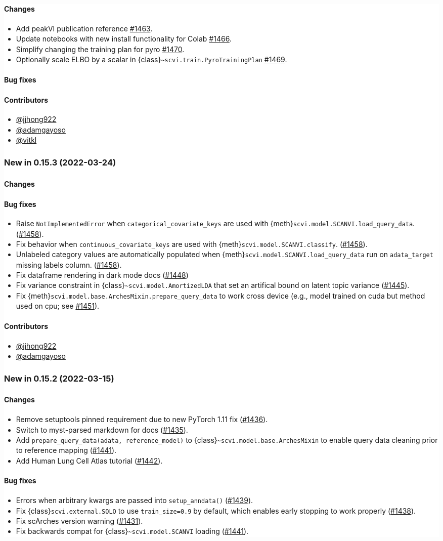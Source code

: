 #### Changes

- Add peakVI publication reference [#1463].
- Update notebooks with new install functionality for Colab [#1466].
- Simplify changing the training plan for pyro [#1470].
- Optionally scale ELBO by a scalar in {class}`~scvi.train.PyroTrainingPlan` [#1469].

#### Bug fixes

#### Contributors

- [@jjhong922]
- [@adamgayoso]
- [@vitkl]

### New in 0.15.3 (2022-03-24)

#### Changes

#### Bug fixes

- Raise `NotImplementedError` when `categorical_covariate_keys` are used with
    {meth}`scvi.model.SCANVI.load_query_data`. ([#1458]).
- Fix behavior when `continuous_covariate_keys` are used with {meth}`scvi.model.SCANVI.classify`.
    ([#1458]).
- Unlabeled category values are automatically populated when
    {meth}`scvi.model.SCANVI.load_query_data` run on `adata_target` missing labels column.
    ([#1458]).
- Fix dataframe rendering in dark mode docs ([#1448])
- Fix variance constraint in {class}`~scvi.model.AmortizedLDA` that set an artifical bound on
    latent topic variance ([#1445]).
- Fix {meth}`scvi.model.base.ArchesMixin.prepare_query_data` to work cross device (e.g., model
    trained on cuda but method used on cpu; see [#1451]).

#### Contributors

- [@jjhong922]
- [@adamgayoso]

### New in 0.15.2 (2022-03-15)

#### Changes

- Remove setuptools pinned requirement due to new PyTorch 1.11 fix ([#1436]).
- Switch to myst-parsed markdown for docs ([#1435]).
- Add `prepare_query_data(adata, reference_model)` to {class}`~scvi.model.base.ArchesMixin` to
    enable query data cleaning prior to reference mapping ([#1441]).
- Add Human Lung Cell Atlas tutorial ([#1442]).

#### Bug fixes

- Errors when arbitrary kwargs are passed into `setup_anndata()` ([#1439]).
- Fix {class}`scvi.external.SOLO` to use `train_size=0.9` by default, which enables early stopping
    to work properly ([#1438]).
- Fix scArches version warning ([#1431]).
- Fix backwards compat for {class}`~scvi.model.SCANVI` loading ([#1441]).


[#1001]: https://github.com/YosefLab/scvi-tools/pull/1001
[#1004]: https://github.com/YosefLab/scvi-tools/pull/1004
[#1005]: https://github.com/YosefLab/scvi-tools/pull/1005
[#1006]: https://github.com/YosefLab/scvi-tools/pull/1006
[#1009]: https://github.com/YosefLab/scvi-tools/pull/1009
[#1011]: https://github.com/YosefLab/scvi-tools/pull/1011
[#1016]: https://github.com/YosefLab/scvi-tools/pull/1016
[#1017]: https://github.com/YosefLab/scvi-tools/pull/1017
[#1019]: https://github.com/YosefLab/scvi-tools/pull/1019
[#1021]: https://github.com/YosefLab/scvi-tools/pull/1021
[#1024]: https://github.com/YosefLab/scvi-tools/pull/1025
[#1025]: https://github.com/YosefLab/scvi-tools/pull/1025
[#1028]: https://github.com/YosefLab/scvi-tools/pull/1028
[#1030]: https://github.com/YosefLab/scvi-tools/pull/1033
[#1033]: https://github.com/YosefLab/scvi-tools/pull/1033
[#1034]: https://github.com/YosefLab/scvi-tools/pull/1034
[#1037]: https://github.com/YosefLab/scvi-tools/pull/1037
[#1041]: https://github.com/YosefLab/scvi-tools/pull/1041
[#1043]: https://github.com/YosefLab/scvi-tools/pull/1043
[#1046]: https://github.com/YosefLab/scvi-tools/pull/1046
[#1054]: https://github.com/YosefLab/scvi-tools/pull/1054
[#1055]: https://github.com/YosefLab/scvi-tools/pull/1055
[#1059]: https://github.com/YosefLab/scvi-tools/pull/1059
[#1060]: https://github.com/YosefLab/scvi-tools/pull/1060
[#1061]: https://github.com/YosefLab/scvi-tools/pull/1061
[#1064]: https://github.com/YosefLab/scvi-tools/pull/1064
[#1066]: https://github.com/YosefLab/scvi-tools/pull/1066
[#1071]: https://github.com/YosefLab/scvi-tools/pull/1071
[#1072]: https://github.com/YosefLab/scvi-tools/pull/1072
[#1074]: https://github.com/YosefLab/scvi-tools/pull/1074
[#1076]: https://github.com/YosefLab/scvi-tools/pull/1076
[#1078]: https://github.com/YosefLab/scvi-tools/pull/1078
[#1079]: https://github.com/YosefLab/scvi-tools/pull/1079
[#1082]: https://github.com/YosefLab/scvi-tools/pull/1082
[#1085]: https://github.com/YosefLab/scvi-tools/pull/1085
[#1090]: https://github.com/YosefLab/scvi-tools/pull/1090
[#1098]: https://github.com/YosefLab/scvi-tools/pull/1098
[#1099]: https://github.com/YosefLab/scvi-tools/pull/1099
[#1100]: https://github.com/YosefLab/scvi-tools/pull/1100
[#1101]: https://github.com/YosefLab/scvi-tools/pull/1101
[#1103]: https://github.com/YosefLab/scvi-tools/pull/1103
[#1104]: https://github.com/YosefLab/scvi-tools/pull/1104
[#1114]: https://github.com/YosefLab/scvi-tools/pull/1114
[#1115]: https://github.com/YosefLab/scvi-tools/pull/1115
[#1116]: https://github.com/YosefLab/scvi-tools/pull/1116
[#1118]: https://github.com/YosefLab/scvi-tools/pull/1118
[#1122]: https://github.com/YosefLab/scvi-tools/pull/1122
[#1123]: https://github.com/YosefLab/scvi-tools/pull/1123
[#1127]: https://github.com/YosefLab/scvi-tools/pull/1127
[#1129]: https://github.com/YosefLab/scvi-tools/pull/1129
[#1132]: https://github.com/YosefLab/scvi-tools/pull/1132
[#1150]: https://github.com/YosefLab/scvi-tools/pull/1150
[#1151]: https://github.com/YosefLab/scvi-tools/pull/1151
[#1157]: https://github.com/YosefLab/scvi-tools/pull/1157
[#1158]: https://github.com/YosefLab/scvi-tools/pull/1158
[#1180]: https://github.com/YosefLab/scvi-tools/pull/1180
[#1182]: https://github.com/YosefLab/scvi-tools/pull/1182
[#1183]: https://github.com/YosefLab/scvi-tools/pull/1183
[#1193]: https://github.com/YosefLab/scvi-tools/pull/1193
[#1204]: https://github.com/YosefLab/scvi-tools/pull/1204
[#1208]: https://github.com/YosefLab/scvi-tools/pull/1208
[#1213]: https://github.com/YosefLab/scvi-tools/pull/1213
[#1216]: https://github.com/YosefLab/scvi-tools/pull/1216
[#1228]: https://github.com/YosefLab/scvi-tools/pull/1228
[#1231]: https://github.com/YosefLab/scvi-tools/pull/1231
[#1232]: https://github.com/YosefLab/scvi-tools/pull/1232
[#1235]: https://github.com/YosefLab/scvi-tools/pull/1235
[#1237]: https://github.com/YosefLab/scvi-tools/pull/1237
[#1242]: https://github.com/YosefLab/scvi-tools/pull/1242
[#1251]: https://github.com/YosefLab/scvi-tools/pull/1251
[#1253]: https://github.com/YosefLab/scvi-tools/pull/1253
[#1255]: https://github.com/YosefLab/scvi-tools/pull/1255
[#1257]: https://github.com/YosefLab/scvi-tools/pull/1257
[#1267]: https://github.com/YosefLab/scvi-tools/pull/1267
[#1269]: https://github.com/YosefLab/scvi-tools/pull/1269
[#1274]: https://github.com/YosefLab/scvi-tools/pull/1274
[#1282]: https://github.com/YosefLab/scvi-tools/pull/1282
[#1284]: https://github.com/YosefLab/scvi-tools/pull/1284
[#1290]: https://github.com/YosefLab/scvi-tools/pull/1290
[#1296]: https://github.com/YosefLab/scvi-tools/pull/1296
[#1301]: https://github.com/YosefLab/scvi-tools/pull/1301
[#1302]: https://github.com/YosefLab/scvi-tools/pull/1302
[#1309]: https://github.com/YosefLab/scvi-tools/pull/1309
[#1311]: https://github.com/YosefLab/scvi-tools/pull/1311
[#1324]: https://github.com/YosefLab/scvi-tools/pull/1324
[#1334]: https://github.com/YosefLab/scvi-tools/pull/1334
[#1338]: https://github.com/YosefLab/scvi-tools/pull/1338
[#1339]: https://github.com/YosefLab/scvi-tools/pull/1339
[#1342]: https://github.com/YosefLab/scvi-tools/pull/1342
[#1354]: https://github.com/YosefLab/scvi-tools/pull/1354
[#1356]: https://github.com/YosefLab/scvi-tools/pull/1356
[#1361]: https://github.com/YosefLab/scvi-tools/pull/1361
[#1364]: https://github.com/YosefLab/scvi-tools/pull/1364
[#1367]: https://github.com/YosefLab/scvi-tools/pull/1367
[#1369]: https://github.com/YosefLab/scvi-tools/pull/1369
[#1371]: https://github.com/YosefLab/scvi-tools/pull/1371
[#1372]: https://github.com/YosefLab/scvi-tools/pull/1372
[#1385]: https://github.com/YosefLab/scvi-tools/pull/1385
[#1386]: https://github.com/YosefLab/scvi-tools/pull/1386
[#1393]: https://github.com/YosefLab/scvi-tools/pull/1393
[#1403]: https://github.com/YosefLab/scvi-tools/pull/1403
[#1406]: https://github.com/YosefLab/scvi-tools/pull/1406
[#1411]: https://github.com/YosefLab/scvi-tools/pull/1411
[#1413]: https://github.com/YosefLab/scvi-tools/pull/1413
[#1415]: https://github.com/YosefLab/scvi-tools/pull/1415
[#1416]: https://github.com/YosefLab/scvi-tools/pull/1416
[#1417]: https://github.com/YosefLab/scvi-tools/pull/1417
[#1431]: https://github.com/YosefLab/scvi-tools/pull/1431
[#1435]: https://github.com/YosefLab/scvi-tools/pull/1435
[#1436]: https://github.com/YosefLab/scvi-tools/pull/1436
[#1438]: https://github.com/YosefLab/scvi-tools/pull/1438
[#1439]: https://github.com/YosefLab/scvi-tools/pull/1439
[#1441]: https://github.com/YosefLab/scvi-tools/pull/1441
[#1442]: https://github.com/YosefLab/scvi-tools/pull/1442
[#1445]: https://github.com/YosefLab/scvi-tools/pull/1445
[#1448]: https://github.com/YosefLab/scvi-tools/pull/1448
[#1451]: https://github.com/YosefLab/scvi-tools/pull/1451
[#1457]: https://github.com/YosefLab/scvi-tools/pull/1457
[#1458]: https://github.com/YosefLab/scvi-tools/pull/1458
[#1463]: https://github.com/YosefLab/scvi-tools/pull/1463
[#1466]: https://github.com/YosefLab/scvi-tools/pull/1466
[#1467]: https://github.com/YosefLab/scvi-tools/pull/1467
[#1469]: https://github.com/YosefLab/scvi-tools/pull/1469
[#1470]: https://github.com/YosefLab/scvi-tools/pull/1470
[#1473]: https://github.com/YosefLab/scvi-tools/pull/1473
[#1474]: https://github.com/YosefLab/scvi-tools/pull/1474
[#1475]: https://github.com/YosefLab/scvi-tools/pull/1475
[#1479]: https://github.com/YosefLab/scvi-tools/pull/1479
[#1498]: https://github.com/YosefLab/scvi-tools/pull/1498
[#1499]: https://github.com/YosefLab/scvi-tools/pull/1499
[#1501]: https://github.com/YosefLab/scvi-tools/pull/1501
[#1502]: https://github.com/YosefLab/scvi-tools/pull/1502
[#1504]: https://github.com/YosefLab/scvi-tools/pull/1504
[#1505]: https://github.com/YosefLab/scvi-tools/pull/1505
[#1506]: https://github.com/YosefLab/scvi-tools/pull/1506
[#1508]: https://github.com/YosefLab/scvi-tools/pull/1508
[#1515]: https://github.com/YosefLab/scvi-tools/pull/1515
[#1519]: https://github.com/YosefLab/scvi-tools/pull/1519
[#1520]: https://github.com/YosefLab/scvi-tools/pull/1520
[#1527]: https://github.com/YosefLab/scvi-tools/pull/1527
[#1529]: https://github.com/YosefLab/scvi-tools/pull/1529
[#1532]: https://github.com/YosefLab/scvi-tools/pull/1532
[#1542]: https://github.com/YosefLab/scvi-tools/pull/1542
[#1548]: https://github.com/YosefLab/scvi-tools/pull/1548
[#1555]: https://github.com/YosefLab/scvi-tools/pull/1555
[#1556]: https://github.com/YosefLab/scvi-tools/pull/1556
[#1566]: https://github.com/scverse/scvi-tools/issues/1566
[#1575]: https://github.com/YosefLab/scvi-tools/pull/1575
[#1580]: https://github.com/scverse/scvi-tools/pull/1580
[#1585]: https://github.com/YosefLab/scvi-tools/pull/1585
[#1595]: https://github.com/scverse/scvi-tools/pull/1595
[#1617]: https://github.com/scverse/scvi-tools/pull/1617
[#1618]: https://github.com/scverse/scvi-tools/pull/1618
[#1622]: https://github.com/scverse/scvi-tools/pull/1622
[#1629]: https://github.com/scverse/scvi-tools/pull/1629
[#1637]: https://github.com/scverse/scvi-tools/pull/1637
[#1639]: https://github.com/scverse/scvi-tools/pull/1639
[#1645]: https://github.com/scverse/scvi-tools/pull/1645
[#1657]: https://github.com/scverse/scvi-tools/pull/1657
[#1660]: https://github.com/scverse/scvi-tools/pull/1660
[#1665]: https://github.com/scverse/scvi-tools/pull/1665
[#1667]: https://github.com/scverse/scvi-tools/pull/1667
[#1671]: https://github.com/scverse/scvi-tools/pull/1671
[#1672]: https://github.com/YosefLab/scvi-tools/pull/1672
[#1674]: https://github.com/scverse/scvi-tools/pull/1674
[#1678]: https://github.com/scverse/scvi-tools/pull/1678
[#1683]: https://github.com/YosefLab/scvi-tools/pull/1683
[#1686]: https://github.com/scverse/scvi-tools/pull/1686
[#1689]: https://github.com/YosefLab/scvi-tools/pull/1689
[#1692]: https://github.com/scverse/scvi-tools/pull/1692
[#1695]: https://github.com/YosefLab/scvi-tools/pull/1695
[#1696]: https://github.com/YosefLab/scvi-tools/pull/1696
[#1697]: https://github.com/YosefLab/scvi-tools/pull/1697
[#1700]: https://github.com/scverse/scvi-tools/pull/1700
[#1702]: https://github.com/scverse/scvi-tools/pull/1702
[#1709]: https://github.com/YosefLab/scvi-tools/pull/1709
[#1710]: https://github.com/YosefLab/scvi-tools/pull/1710
[#1711]: https://github.com/YosefLab/scvi-tools/pull/1711
[#1719]: https://github.com/YosefLab/scvi-tools/pull/1719
[#1731]: https://github.com/YosefLab/scvi-tools/pull/1731
[#1732]: https://github.com/YosefLab/scvi-tools/pull/1732
[#1733]: https://github.com/YosefLab/scvi-tools/pull/1733
[#1737]: https://github.com/YosefLab/scvi-tools/pull/1737
[#1741]: https://github.com/YosefLab/scvi-tools/pull/1741
[#1743]: https://github.com/YosefLab/scvi-tools/pull/1743
[#1747]: https://github.com/YosefLab/scvi-tools/pull/1747
[#1749]: https://github.com/YosefLab/scvi-tools/pull/1749
[#1751]: https://github.com/YosefLab/scvi-tools/pull/1751
[#1773]: https://github.com/YosefLab/scvi-tools/pull/1773
[#877]: https://github.com/YosefLab/scvi-tools/pull/887
[#879]: https://github.com/YosefLab/scvi-tools/pull/879
[#885]: https://github.com/YosefLab/scvi-tools/pull/885
[#886]: https://github.com/YosefLab/scvi-tools/pull/886
[#887]: https://github.com/YosefLab/scvi-tools/pull/887
[#889]: https://github.com/YosefLab/scvi-tools/pull/889
[#895]: https://github.com/YosefLab/scvi-tools/pull/895
[#903]: https://github.com/YosefLab/scvi-tools/pull/903
[#905]: https://github.com/YosefLab/scvi-tools/pull/905
[#913]: https://github.com/YosefLab/scvi-tools/pull/913
[#921]: https://github.com/YosefLab/scvi-tools/pull/921
[#923]: https://github.com/YosefLab/scvi-tools/pull/923
[#924]: https://github.com/YosefLab/scvi-tools/pull/924
[#925]: https://github.com/YosefLab/scvi-tools/pull/925
[#927]: https://github.com/YosefLab/scvi-tools/pull/927
[#929]: https://github.com/YosefLab/scvi-tools/pull/929
[#931]: https://github.com/YosefLab/scvi-tools/pull/931
[#933]: https://github.com/YosefLab/scvi-tools/pull/933
[#934]: https://github.com/YosefLab/scvi-tools/pull/934
[#938]: https://github.com/YosefLab/scvi-tools/pull/938
[#940]: https://github.com/YosefLab/scvi-tools/pull/940
[#947]: https://github.com/YosefLab/scvi-tools/pull/947
[#949]: https://github.com/YosefLab/scvi-tools/pull/949
[#959]: https://github.com/YosefLab/scvi-tools/pull/959
[#966]: https://github.com/YosefLab/scvi-tools/pull/966
[#967]: https://github.com/YosefLab/scvi-tools/pull/967
[#971]: https://github.com/YosefLab/scvi-tools/pull/971
[#988]: https://github.com/YosefLab/scvi-tools/pull/988
[#989]: https://github.com/YosefLab/scvi-tools/pull/989
[#990]: https://github.com/YosefLab/scvi-tools/pull/990
[#999]: https://github.com/YosefLab/scvi-tools/pull/999
[@achille]: https://github.com/ANazaret
[@adam]: https://github.com/adamgayoso
[@adamgayoso]: https://github.com/adamgayoso
[@cane11]: https://github.com/cane11
[@casey-greene]: https://github.com/cgreene
[@cataclysmus]: https://github.com/cataclysmus
[@chenling]: https://github.com/chenlingantelope
[@david-kelley]: https://github.com/davek44
[@eddie]: https://github.com/Edouard360
[@eduardo-beltrame]: https://github.com/Munfred
[@florianbarkmann]: https://github.com/FlorianBarkmann
[@francesco-brundu]: https://github.com/fbrundu
[@gabriel]: https://github.com/gabmis
[@galen]: https://github.com/galenxing
[@galenxing]: https://github.com/galenxing
[@giovp]: https://github.com/giovp
[@gokcen-eraslan]: https://github.com/gokceneraslan
[@grst]: https://github.com/grst
[@han-yuan]: https://github.com/hy395
[@james-webber]: https://github.com/jamestwebber
[@jamie-morton]: https://github.com/mortonjt
[@jeff]: https://github.com/jeff-regier
[@jjhong922]: https://github.com/jjhong922
[@john-reid]: https://github.com/JohnReid
[@jules]: https://github.com/jules-samaran
[@marianogabitto]: https://github.com/marianogabitto
[@martinkim0]: https://github.com/martinkim0
[@max]: https://github.com/maxime1310
[@michael-raevsky]: https://github.com/raevskymichail
[@mjayasur]: https://github.com/mjayasur
[@mkarikom]: https://github.com/mkarikom
[@morris-frank]: https://github.com/morris-frank
[@munfred]: https://github.com/Munfred
[@njbernstein]: https://github.com/njbernstein
[@oscar]: https://github.com/oscarclivio
[@pierre]: https://github.com/PierreBoyeau
[@pierreboyeau]: https://github.com/PierreBoyeau
[@primoz-godec]: https://github.com/PrimozGodec
[@ricomnl]: https://github.com/ricomnl
[@rk900]: https://github.com/RK900
[@romain]: https://github.com/romain-lopez
[@romain-lopez]: https://github.com/romain-lopez
[@saketkc]: https://github.com/saketkc
[@stephen-flemming]: https://github.com/sjfleming
[@talashuach]: https://github.com/talashuach
[@tommycelsius]: https://github.com/tommycelsius
[@valentine-svensson]: https://github.com/vals
[@vitkl]: https://github.com/vitkl
[@watiss]: https://github.com/watiss
[@william-yang]: https://github.com/triyangle
[@wukathy]: https://github.com/wukathy
[@yining]: https://github.com/imyiningliu
[genomepy]: https://github.com/vanheeringen-lab/genomepy
[hatch]: https://hatch.pypa.io/latest/
[hugging face models]: https://huggingface.co/models
[keep a changelog]: https://keepachangelog.com/en/1.0.0/
[original scbasset model]: https://github.com/calico/scBasset
[poetry]: https://python-poetry.org/
[semantic versioning]: https://semver.org/spec/v2.0.0.html